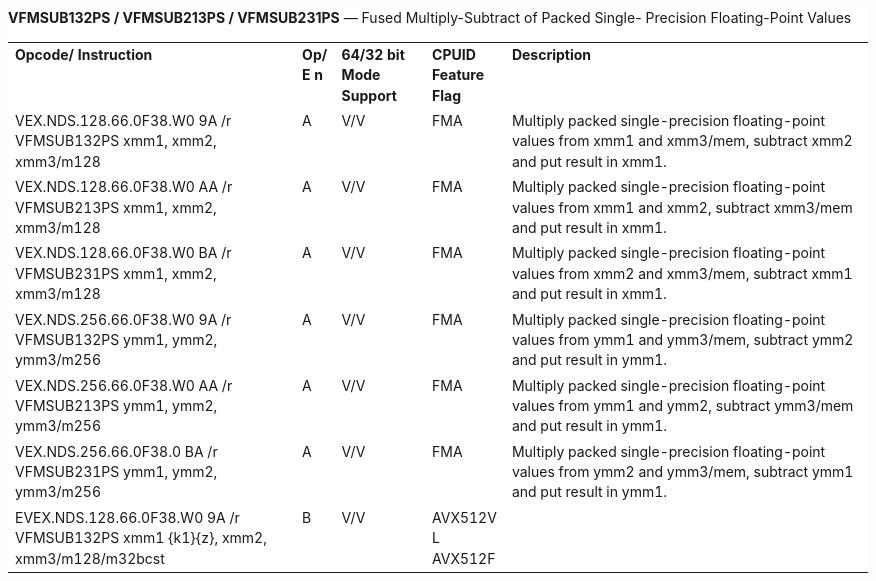 <b>VFMSUB132PS / VFMSUB213PS / VFMSUB231PS</b> — Fused Multiply-Subtract of Packed Single-
Precision Floating-Point Values
<table>
	<tr>
		<td><b>Opcode/ Instruction</b></td>
		<td><b>Op/E n</b></td>
		<td><b>64/32 bit Mode Support</b></td>
		<td><b>CPUID Feature Flag</b></td>
		<td><b>Description</b></td>
	</tr>
	<tr>
		<td>VEX.NDS.128.66.0F38.W0 9A /r VFMSUB132PS xmm1, xmm2, xmm3/m128</td>
		<td>A</td>
		<td>V/V</td>
		<td>FMA</td>
		<td>Multiply packed single-precision floating-point values from xmm1 and xmm3/mem, subtract xmm2 and put result in xmm1.</td>
	</tr>
	<tr>
		<td>VEX.NDS.128.66.0F38.W0 AA /r VFMSUB213PS xmm1, xmm2, xmm3/m128</td>
		<td>A</td>
		<td>V/V</td>
		<td>FMA</td>
		<td>Multiply packed single-precision floating-point values from xmm1 and xmm2, subtract xmm3/mem and put result in xmm1.</td>
	</tr>
	<tr>
		<td>VEX.NDS.128.66.0F38.W0 BA /r VFMSUB231PS xmm1, xmm2, xmm3/m128</td>
		<td>A</td>
		<td>V/V</td>
		<td>FMA</td>
		<td>Multiply packed single-precision floating-point values from xmm2 and xmm3/mem, subtract xmm1 and put result in xmm1.</td>
	</tr>
	<tr>
		<td>VEX.NDS.256.66.0F38.W0 9A /r VFMSUB132PS ymm1, ymm2, ymm3/m256</td>
		<td>A</td>
		<td>V/V</td>
		<td>FMA</td>
		<td>Multiply packed single-precision floating-point values from ymm1 and ymm3/mem, subtract ymm2 and put result in ymm1.</td>
	</tr>
	<tr>
		<td>VEX.NDS.256.66.0F38.W0 AA /r VFMSUB213PS ymm1, ymm2, ymm3/m256</td>
		<td>A</td>
		<td>V/V</td>
		<td>FMA</td>
		<td>Multiply packed single-precision floating-point values from ymm1 and ymm2, subtract ymm3/mem and put result in ymm1.</td>
	</tr>
	<tr>
		<td>VEX.NDS.256.66.0F38.0 BA /r VFMSUB231PS ymm1, ymm2, ymm3/m256</td>
		<td>A</td>
		<td>V/V</td>
		<td>FMA</td>
		<td>Multiply packed single-precision floating-point values from ymm2 and ymm3/mem, subtract ymm1 and put result in ymm1.</td>
	</tr>
	<tr>
		<td>EVEX.NDS.128.66.0F38.W0 9A /r VFMSUB132PS xmm1 {k1}{z}, xmm2, xmm3/m128/m32bcst</td>
		<td>B</td>
		<td>V/V</td>
		<td>AVX512VL AVX512F</td>
